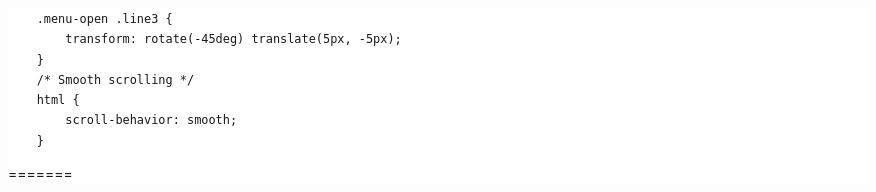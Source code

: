         .menu-open .line3 {
            transform: rotate(-45deg) translate(5px, -5px);
        }
        /* Smooth scrolling */
        html {
            scroll-behavior: smooth;
        }
=======
    <style>
        /* Mobile menu and backdrop animation */
        .mobile-menu-enter {
            transform: translateX(-100%);
            transition: all 0.3s ease-in-out;
        }
        .mobile-menu-enter.show {
            transform: translateX(0);
            opacity: 1;
        }
        .backdrop {
            visibility: hidden;
            opacity: 0;
            transition: opacity 0.3s ease-in-out, visibility 0.3s ease-in-out;
        }
        .backdrop.show {
            visibility: visible;
            opacity: 1;
        }
        .hamburger-line {
            transition: transform 0.3s ease-in-out;
        }
        .menu-open .line1 {
            transform: rotate(45deg) translate(5px, 5px);
        }
        .menu-open .line2 {
            opacity: 0;
        }
        .menu-open .line3 {
            transform: rotate(-45deg) translate(5px, -5px);
        }

        /* Project detail animations */
        @keyframes slideIn {
            from {
                transform: translateX(100%);
                opacity: 0;
            }
            to {
                transform: translateX(0);
                opacity: 1;
            }
        }
